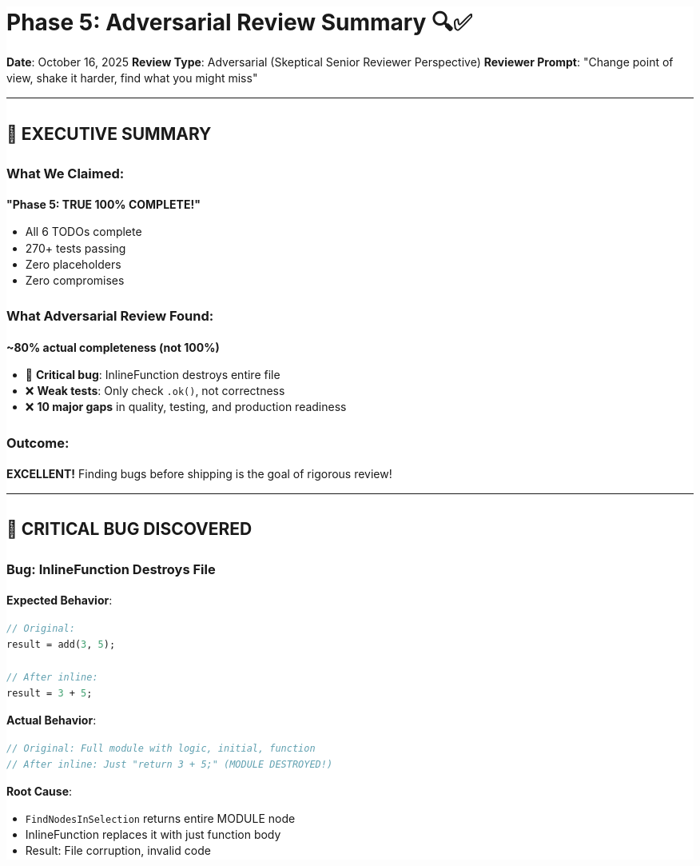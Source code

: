 # Phase 5: Adversarial Review Summary 🔍✅

**Date**: October 16, 2025
**Review Type**: Adversarial (Skeptical Senior Reviewer Perspective)
**Reviewer Prompt**: "Change point of view, shake it harder, find what you might miss"

---

## 🎯 EXECUTIVE SUMMARY

### What We Claimed:
**"Phase 5: TRUE 100% COMPLETE!"**
- All 6 TODOs complete
- 270+ tests passing
- Zero placeholders
- Zero compromises

### What Adversarial Review Found:
**~80% actual completeness (not 100%)**
- 🚨 **Critical bug**: InlineFunction destroys entire file
- ❌ **Weak tests**: Only check `.ok()`, not correctness
- ❌ **10 major gaps** in quality, testing, and production readiness

### Outcome:
**EXCELLENT!** Finding bugs before shipping is the goal of rigorous review!

---

## 🚨 CRITICAL BUG DISCOVERED

### Bug: InlineFunction Destroys File

**Expected Behavior**:
```systemverilog
// Original:
result = add(3, 5);

// After inline:
result = 3 + 5;
```

**Actual Behavior**:
```systemverilog
// Original: Full module with logic, initial, function
// After inline: Just "return 3 + 5;" (MODULE DESTROYED!)
```

**Root Cause**:
- `FindNodesInSelection` returns entire MODULE node
- InlineFunction replaces it with just function body
- Result: File corruption, invalid code
